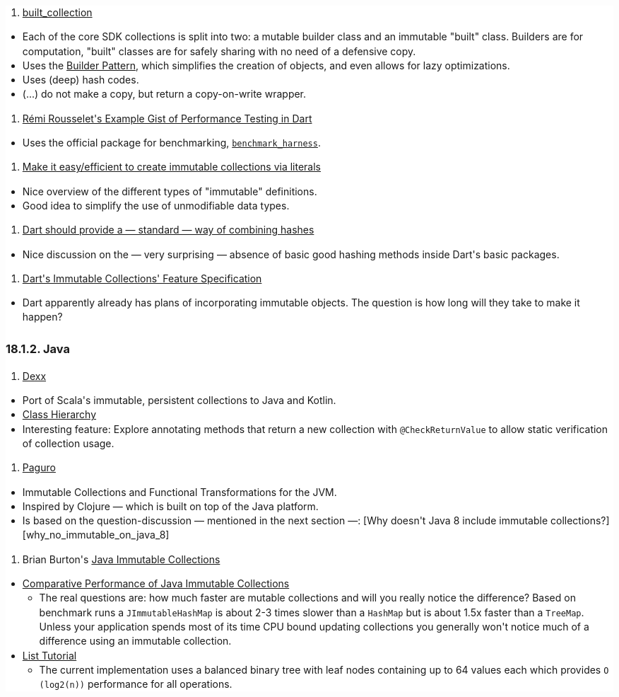 1. [built_collection][built_collection]

- Each of the core SDK collections is split into two: a mutable builder class and an
  immutable "built" class. Builders are for computation, "built" classes are for safely sharing with
  no need of a defensive copy.
- Uses the [Builder Pattern][builder_pattern], which simplifies the creation of objects, and even
  allows for lazy optimizations.
- Uses (deep) hash codes.
- (...) do not make a copy, but return a copy-on-write wrapper.

1. [Rémi Rousselet's Example Gist of Performance Testing in Dart][remi_performance_testing_dart]

- Uses the official package for benchmarking, [`benchmark_harness`][benchmark_harness].

1. [Make it easy/efficient to create immutable collections via literals][dart_lang_117]

- Nice overview of the different types of "immutable" definitions.
- Good idea to simplify the use of unmodifiable data types.

1. [Dart should provide a — standard — way of combining hashes][dart_lang_11617]

- Nice discussion on the — very surprising — absence of basic good hashing methods inside Dart's
  basic packages.

1. [Dart's Immutable Collections' Feature Specification][dart_immutable_feature_spec]

- Dart apparently already has plans of incorporating immutable objects. The question is how long
  will they take to make it happen?

[benchmark_harness]: https://pub.dev/packages/benchmark_harness

[builder_pattern]: https://en.wikipedia.org/wiki/Builder_pattern

[built_collection]: https://github.com/google/built_collection.dart

[dart_immutable_feature_spec]: https://github.com/dart-lang/language/blob/master/working/0125-static-immutability/feature-specification.md

[dart_lang_117]: https://github.com/dart-lang/language/issues/117

[dart_lang_11617]: https://github.com/dart-lang/sdk/issues/11617

[kt_dart]: https://github.com/passsy/kt.dart

[persistent_dart]: https://github.com/vacuumlabs/persistent

[remi_performance_testing_dart]: https://gist.github.com/rrousselGit/5a047bd4ec36515a4cfcc6bd275f05f5

### 18.1.2. Java

1. [Dexx][dexx]

- Port of Scala's immutable, persistent collections to Java and Kotlin.
- [Class Hierarchy][dexx_class_hierarchy]
- Interesting feature: Explore annotating methods that return a new collection
  with `@CheckReturnValue` to allow static verification of collection usage.

1. [Paguro][paguro]

- Immutable Collections and Functional Transformations for the JVM.
- Inspired by Clojure — which is built on top of the Java platform.
- Is based on the question-discussion — mentioned in the next section
  —: [Why doesn't Java 8 include immutable collections?][why_no_immutable_on_java_8]

1. Brian Burton's [Java Immutable Collections][java_immutable_collections]

- [Comparative Performance of Java Immutable Collections][performance_java_immutable]
    - The real questions are: how much faster are mutable collections and will you really notice the
      difference? Based on benchmark runs a `JImmutableHashMap` is about 2-3 times slower than a
      `HashMap` but is about 1.5x faster than a `TreeMap`. Unless your application spends most of
      its time CPU bound updating collections you generally won't notice much of a difference using
      an immutable collection.
- [List Tutorial][java_immutable_collections_list_tutorial]
    - The current implementation uses a balanced binary tree with leaf nodes containing up to 64
      values each which provides `O(log2(n))` performance for all operations.


[built_collection]: https://pub.dev/packages/built_collection
[kt_dart]: https://pub.dev/packages/kt_dart
[sort_test]: https://github.com/marcglasberg/fast_immutable_collections/tree/master/test/base/sort_test.dart
[benchmark]: https://github.com/marcglasberg/fast_immutable_collections/tree/master/example/benchmark
[benchmark_docs]: https://github.com/marcglasberg/fast_immutable_collections/blob/master/example/benchmark/README.md
[java_linkedHashSet]: https://docs.oracle.com/javase/7/docs/api/java/util/LinkedHashSet.html
[java_linkedHashMap]: https://www.geeksforgeeks.org/linkedhashmap-class-java-examples/
[java_linkedHashSet_details]: https://javaconceptoftheday.com/how-linkedhashset-works-internally-in-java/
[dexx]: https://github.com/andrewoma/dexx
[dexx_class_hierarchy]: https://github.com/andrewoma/dexx/raw/master/docs/dexxcollections.png
[java_immutable_collections]: https://github.com/brianburton/java-immutable-collections
[java_immutable_collections_list_tutorial]: https://github.com/brianburton/java-immutable-collections/wiki/List-Tutorial
[paguro]: https://github.com/GlenKPeterson/Paguro
[performance_java_immutable]: https://github.com/brianburton/java-immutable-collections/wiki/Comparative-Performance
[immutable_data_react_lecture]: https://youtu.be/I7IdS-PbEgI
[immutable_js]: https://github.com/immutable-js/immutable-js
[3_types_of_collections]: https://softwareengineering.stackexchange.com/a/222052/344810
[arkanon_answer]: https://softwareengineering.stackexchange.com/a/222323/344810
[ben_rayfield_recursiveness]: https://softwareengineering.stackexchange.com/a/330179/344810